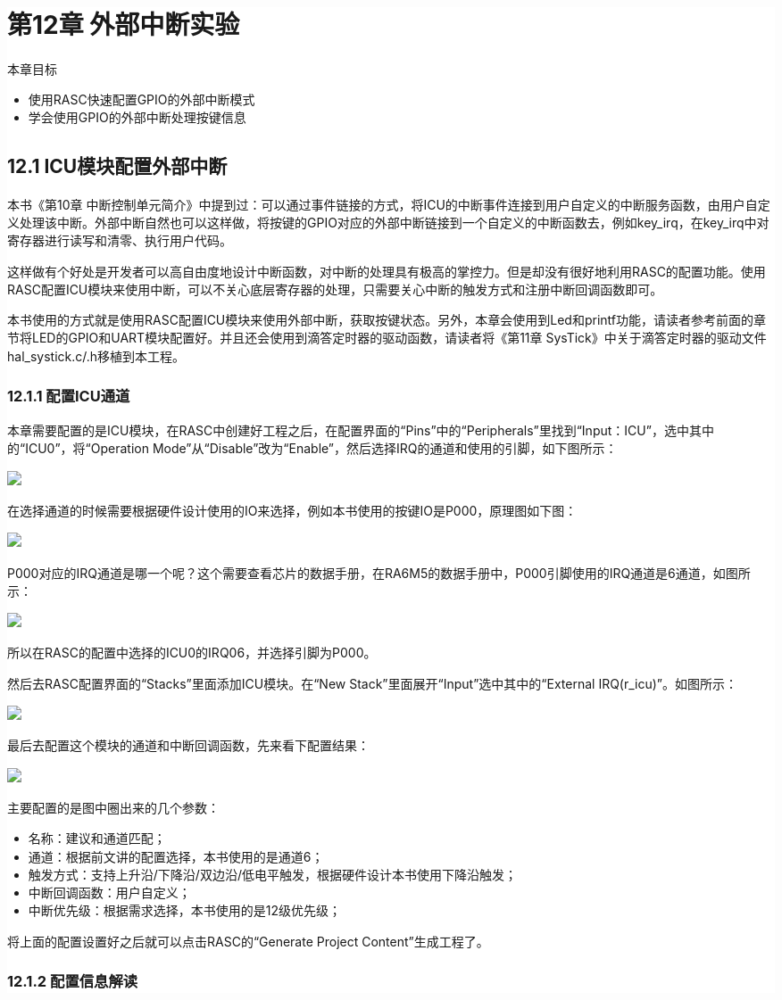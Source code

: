 # 第12章 外部中断实验

本章目标

- 使用RASC快速配置GPIO的外部中断模式
- 学会使用GPIO的外部中断处理按键信息

## 12.1 ICU模块配置外部中断

本书《第10章 中断控制单元简介》中提到过：可以通过事件链接的方式，将ICU的中断事件连接到用户自定义的中断服务函数，由用户自定义处理该中断。外部中断自然也可以这样做，将按键的GPIO对应的外部中断链接到一个自定义的中断函数去，例如key_irq，在key_irq中对寄存器进行读写和清零、执行用户代码。

这样做有个好处是开发者可以高自由度地设计中断函数，对中断的处理具有极高的掌控力。但是却没有很好地利用RASC的配置功能。使用RASC配置ICU模块来使用中断，可以不关心底层寄存器的处理，只需要关心中断的触发方式和注册中断回调函数即可。

本书使用的方式就是使用RASC配置ICU模块来使用外部中断，获取按键状态。另外，本章会使用到Led和printf功能，请读者参考前面的章节将LED的GPIO和UART模块配置好。并且还会使用到滴答定时器的驱动函数，请读者将《第11章 SysTick》中关于滴答定时器的驱动文件hal_systick.c/.h移植到本工程。

### 12.1.1 配置ICU通道

本章需要配置的是ICU模块，在RASC中创建好工程之后，在配置界面的“Pins”中的“Peripherals”里找到“Input：ICU”，选中其中的“ICU0”，将“Operation Mode”从“Disable”改为“Enable”，然后选择IRQ的通道和使用的引脚，如下图所示：

![](http://photos.100ask.net/renesas-docs/DShanMCU_RA6M5/object_oriented_module_programming_method_in_ARM_embedded_system/chapter-12\image1.png) 

在选择通道的时候需要根据硬件设计使用的IO来选择，例如本书使用的按键IO是P000，原理图如下图：

![](http://photos.100ask.net/renesas-docs/DShanMCU_RA6M5/object_oriented_module_programming_method_in_ARM_embedded_system/chapter-12\image2.png)  

P000对应的IRQ通道是哪一个呢？这个需要查看芯片的数据手册，在RA6M5的数据手册中，P000引脚使用的IRQ通道是6通道，如图所示：

![](http://photos.100ask.net/renesas-docs/DShanMCU_RA6M5/object_oriented_module_programming_method_in_ARM_embedded_system/chapter-12\image3.png)  

所以在RASC的配置中选择的ICU0的IRQ06，并选择引脚为P000。

然后去RASC配置界面的“Stacks”里面添加ICU模块。在“New Stack”里面展开“Input”选中其中的“External IRQ(r_icu)”。如图所示：

![](http://photos.100ask.net/renesas-docs/DShanMCU_RA6M5/object_oriented_module_programming_method_in_ARM_embedded_system/chapter-12\image4.png)  

最后去配置这个模块的通道和中断回调函数，先来看下配置结果：

![](http://photos.100ask.net/renesas-docs/DShanMCU_RA6M5/object_oriented_module_programming_method_in_ARM_embedded_system/chapter-12\image5.png)  

主要配置的是图中圈出来的几个参数：

- 名称：建议和通道匹配；
- 通道：根据前文讲的配置选择，本书使用的是通道6；
- 触发方式：支持上升沿/下降沿/双边沿/低电平触发，根据硬件设计本书使用下降沿触发；
- 中断回调函数：用户自定义；
- 中断优先级：根据需求选择，本书使用的是12级优先级；

将上面的配置设置好之后就可以点击RASC的“Generate Project Content”生成工程了。

### 12.1.2 配置信息解读

